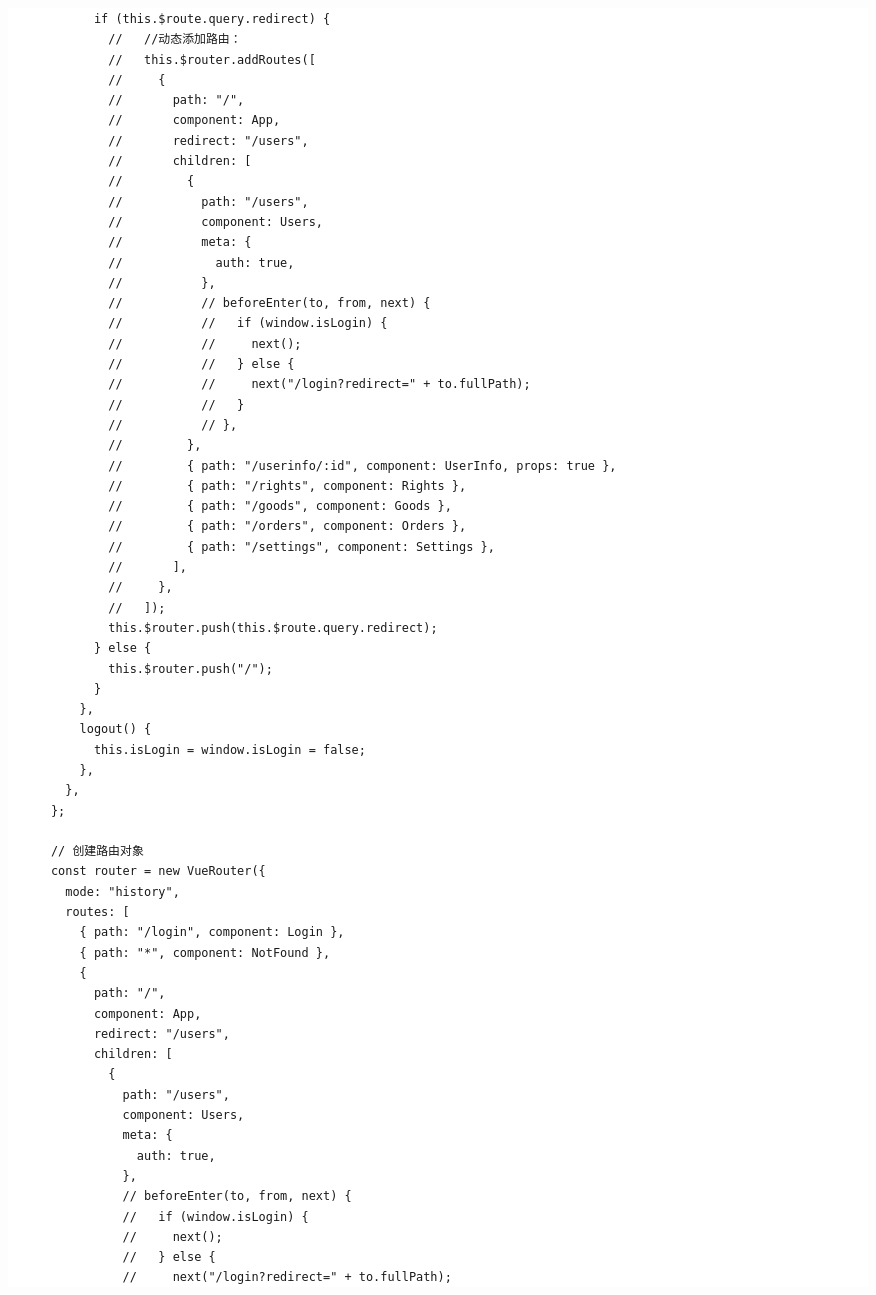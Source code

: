 ```html
            if (this.$route.query.redirect) {
              //   //动态添加路由：
              //   this.$router.addRoutes([
              //     {
              //       path: "/",
              //       component: App,
              //       redirect: "/users",
              //       children: [
              //         {
              //           path: "/users",
              //           component: Users,
              //           meta: {
              //             auth: true,
              //           },
              //           // beforeEnter(to, from, next) {
              //           //   if (window.isLogin) {
              //           //     next();
              //           //   } else {
              //           //     next("/login?redirect=" + to.fullPath);
              //           //   }
              //           // },
              //         },
              //         { path: "/userinfo/:id", component: UserInfo, props: true },
              //         { path: "/rights", component: Rights },
              //         { path: "/goods", component: Goods },
              //         { path: "/orders", component: Orders },
              //         { path: "/settings", component: Settings },
              //       ],
              //     },
              //   ]);
              this.$router.push(this.$route.query.redirect);
            } else {
              this.$router.push("/");
            }
          },
          logout() {
            this.isLogin = window.isLogin = false;
          },
        },
      };

      // 创建路由对象
      const router = new VueRouter({
        mode: "history",
        routes: [
          { path: "/login", component: Login },
          { path: "*", component: NotFound },
          {
            path: "/",
            component: App,
            redirect: "/users",
            children: [
              {
                path: "/users",
                component: Users,
                meta: {
                  auth: true,
                },
                // beforeEnter(to, from, next) {
                //   if (window.isLogin) {
                //     next();
                //   } else {
                //     next("/login?redirect=" + to.fullPath);
```